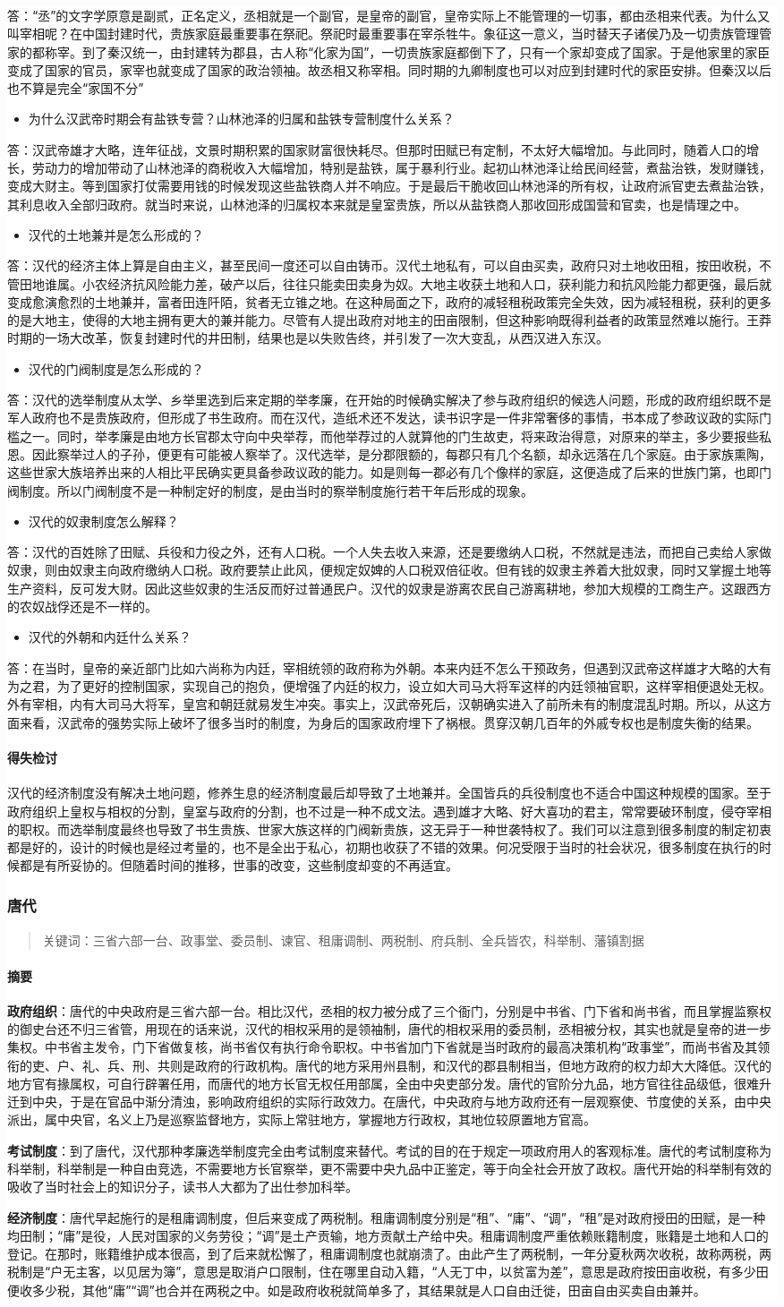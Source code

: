 答：“丞”的文字学原意是副贰，正名定义，丞相就是一个副官，是皇帝的副官，皇帝实际上不能管理的一切事，都由丞相来代表。为什么又叫宰相呢？在中国封建时代，贵族家庭最重要事在祭祀。祭祀时最重要事在宰杀牲牛。象征这一意义，当时替天子诸侯乃及一切贵族管理管家的都称宰。到了秦汉统一，由封建转为郡县，古人称“化家为国”，一切贵族家庭都倒下了，只有一个家却变成了国家。于是他家里的家臣变成了国家的官员，家宰也就变成了国家的政治领袖。故丞相又称宰相。同时期的九卿制度也可以对应到封建时代的家臣安排。但秦汉以后也不算是完全“家国不分”

- 为什么汉武帝时期会有盐铁专营？山林池泽的归属和盐铁专营制度什么关系？

答：汉武帝雄才大略，连年征战，文景时期积累的国家财富很快耗尽。但那时田赋已有定制，不太好大幅增加。与此同时，随着人口的增长，劳动力的增加带动了山林池泽的商税收入大幅增加，特别是盐铁，属于暴利行业。起初山林池泽让给民间经营，煮盐治铁，发财赚钱，变成大财主。等到国家打仗需要用钱的时候发现这些盐铁商人并不响应。于是最后干脆收回山林池泽的所有权，让政府派官吏去煮盐治铁，其利息收入全部归政府。就当时来说，山林池泽的归属权本来就是皇室贵族，所以从盐铁商人那收回形成国营和官卖，也是情理之中。

- 汉代的土地兼并是怎么形成的？

答：汉代的经济主体上算是自由主义，甚至民间一度还可以自由铸币。汉代土地私有，可以自由买卖，政府只对土地收田租，按田收税，不管田地谁属。小农经济抗风险能力差，破产以后，往往只能卖田卖身为奴。大地主收获土地和人口，获利能力和抗风险能力都更强，最后就变成愈演愈烈的土地兼并，富者田连阡陌，贫者无立锥之地。在这种局面之下，政府的减轻租税政策完全失效，因为减轻租税，获利的更多的是大地主，使得的大地主拥有更大的兼并能力。尽管有人提出政府对地主的田亩限制，但这种影响既得利益者的政策显然难以施行。王莽时期的一场大改革，恢复封建时代的井田制，结果也是以失败告终，并引发了一次大变乱，从西汉进入东汉。

- 汉代的门阀制度是怎么形成的？

答：汉代的选举制度从太学、乡举里选到后来定期的举孝廉，在开始的时候确实解决了参与政府组织的候选人问题，形成的政府组织既不是军人政府也不是贵族政府，但形成了书生政府。而在汉代，造纸术还不发达，读书识字是一件非常奢侈的事情，书本成了参政议政的实际门槛之一。同时，举孝廉是由地方长官郡太守向中央举荐，而他举荐过的人就算他的门生故吏，将来政治得意，对原来的举主，多少要报些私恩。因此察举过人的子孙，便更有可能被人察举了。汉代选举，是分郡限额的，每郡只有几个名额，却永远落在几个家庭。由于家族熏陶，这些世家大族培养出来的人相比平民确实更具备参政议政的能力。如是则每一郡必有几个像样的家庭，这便造成了后来的世族门第，也即门阀制度。所以门阀制度不是一种制定好的制度，是由当时的察举制度施行若干年后形成的现象。

- 汉代的奴隶制度怎么解释？

答：汉代的百姓除了田赋、兵役和力役之外，还有人口税。一个人失去收入来源，还是要缴纳人口税，不然就是违法，而把自己卖给人家做奴隶，则由奴隶主向政府缴纳人口税。政府要禁止此风，便规定奴婢的人口税双倍征收。但有钱的奴隶主养着大批奴隶，同时又掌握土地等生产资料，反可发大财。因此这些奴隶的生活反而好过普通民户。汉代的奴隶是游离农民自己游离耕地，参加大规模的工商生产。这跟西方的农奴战俘还是不一样的。

- 汉代的外朝和内廷什么关系？

答：在当时，皇帝的亲近部门比如六尚称为内廷，宰相统领的政府称为外朝。本来内廷不怎么干预政务，但遇到汉武帝这样雄才大略的大有为之君，为了更好的控制国家，实现自己的抱负，便增强了内廷的权力，设立如大司马大将军这样的内廷领袖官职，这样宰相便退处无权。外有宰相，内有大司马大将军，皇宫和朝廷就易发生冲突。事实上，汉武帝死后，汉朝确实进入了前所未有的制度混乱时期。所以，从这方面来看，汉武帝的强势实际上破坏了很多当时的制度，为身后的国家政府埋下了祸根。贯穿汉朝几百年的外戚专权也是制度失衡的结果。

#### 得失检讨

汉代的经济制度没有解决土地问题，修养生息的经济制度最后却导致了土地兼并。全国皆兵的兵役制度也不适合中国这种规模的国家。至于政府组织上皇权与相权的分割，皇室与政府的分割，也不过是一种不成文法。遇到雄才大略、好大喜功的君主，常常要破环制度，侵夺宰相的职权。而选举制度最终也导致了书生贵族、世家大族这样的门阀新贵族，这无异于一种世袭特权了。我们可以注意到很多制度的制定初衷都是好的，设计的时候也是经过考量的，也不是全出于私心，初期也收获了不错的效果。何况受限于当时的社会状况，很多制度在执行的时候都是有所妥协的。但随着时间的推移，世事的改变，这些制度却变的不再适宜。



### 唐代

> 关键词：三省六部一台、政事堂、委员制、谏官、租庸调制、两税制、府兵制、全兵皆农，科举制、藩镇割据

#### 摘要

**政府组织**：唐代的中央政府是三省六部一台。相比汉代，丞相的权力被分成了三个衙门，分别是中书省、门下省和尚书省，而且掌握监察权的御史台还不归三省管，用现在的话来说，汉代的相权采用的是领袖制，唐代的相权采用的委员制，丞相被分权，其实也就是皇帝的进一步集权。中书省主发令，门下省做复核，尚书省仅有执行命令职权。中书省加门下省就是当时政府的最高决策机构“政事堂”，而尚书省及其领衔的吏、户、礼、兵、刑、共则是政府的行政机构。唐代的地方采用州县制，和汉代的郡县制相当，但地方政府的权力却大大降低。汉代的地方官有掾属权，可自行辟署任用，而唐代的地方长官无权任用部属，全由中央吏部分发。唐代的官阶分九品，地方官往往品级低，很难升迁到中央，于是在官品中渐分清浊，影响政府组织的实际行政效力。在唐代，中央政府与地方政府还有一层观察使、节度使的关系，由中央派出，属中央官，名义上乃是巡察监督地方，实际上常驻地方，掌握地方行政权，其地位较原置地方官高。

**考试制度**：到了唐代，汉代那种孝廉选举制度完全由考试制度来替代。考试的目的在于规定一项政府用人的客观标准。唐代的考试制度称为科举制，科举制是一种自由竞选，不需要地方长官察举，更不需要中央九品中正鉴定，等于向全社会开放了政权。唐代开始的科举制有效的吸收了当时社会上的知识分子，读书人大都为了出仕参加科举。

**经济制度**：唐代早起施行的是租庸调制度，但后来变成了两税制。租庸调制度分别是“租”、“庸”、“调”，“租”是对政府授田的田赋，是一种均田制；“庸”是役，人民对国家的义务劳役；“调”是土产贡输，地方贡献土产给中央。租庸调制度严重依赖账籍制度，账籍是土地和人口的登记。在那时，账籍维护成本很高，到了后来就松懈了，租庸调制度也就崩溃了。由此产生了两税制，一年分夏秋两次收税，故称两税，两税制是“户无主客，以见居为簿”，意思是取消户口限制，住在哪里自动入籍，“人无丁中，以贫富为差”，意思是政府按田亩收税，有多少田便收多少税，其他“庸”“调”也合并在两税之中。如是政府收税就简单多了，其结果就是人口自由迁徙，田亩自由买卖自由兼并。
